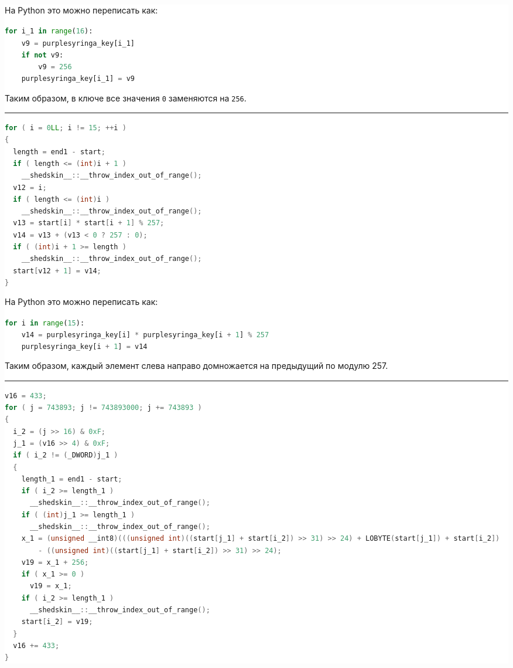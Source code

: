 На Python это можно переписать как:

```python
for i_1 in range(16):
    v9 = purplesyringa_key[i_1]
    if not v9:
        v9 = 256
    purplesyringa_key[i_1] = v9
```

Таким образом, в ключе все значения `0` заменяются на `256`.

---

```c
for ( i = 0LL; i != 15; ++i )
{
  length = end1 - start;
  if ( length <= (int)i + 1 )
    __shedskin__::__throw_index_out_of_range();
  v12 = i;
  if ( length <= (int)i )
    __shedskin__::__throw_index_out_of_range();
  v13 = start[i] * start[i + 1] % 257;
  v14 = v13 + (v13 < 0 ? 257 : 0);
  if ( (int)i + 1 >= length )
    __shedskin__::__throw_index_out_of_range();
  start[v12 + 1] = v14;
}
```

На Python это можно переписать как:

```python
for i in range(15):
    v14 = purplesyringa_key[i] * purplesyringa_key[i + 1] % 257
    purplesyringa_key[i + 1] = v14
```

Таким образом, каждый элемент слева направо домножается на предыдущий по модулю 257.

---

```c
v16 = 433;
for ( j = 743893; j != 743893000; j += 743893 )
{
  i_2 = (j >> 16) & 0xF;
  j_1 = (v16 >> 4) & 0xF;
  if ( i_2 != (_DWORD)j_1 )
  {
    length_1 = end1 - start;
    if ( i_2 >= length_1 )
      __shedskin__::__throw_index_out_of_range();
    if ( (int)j_1 >= length_1 )
      __shedskin__::__throw_index_out_of_range();
    x_1 = (unsigned __int8)(((unsigned int)((start[j_1] + start[i_2]) >> 31) >> 24) + LOBYTE(start[j_1]) + start[i_2])
        - ((unsigned int)((start[j_1] + start[i_2]) >> 31) >> 24);
    v19 = x_1 + 256;
    if ( x_1 >= 0 )
      v19 = x_1;
    if ( i_2 >= length_1 )
      __shedskin__::__throw_index_out_of_range();
    start[i_2] = v19;
  }
  v16 += 433;
}
```